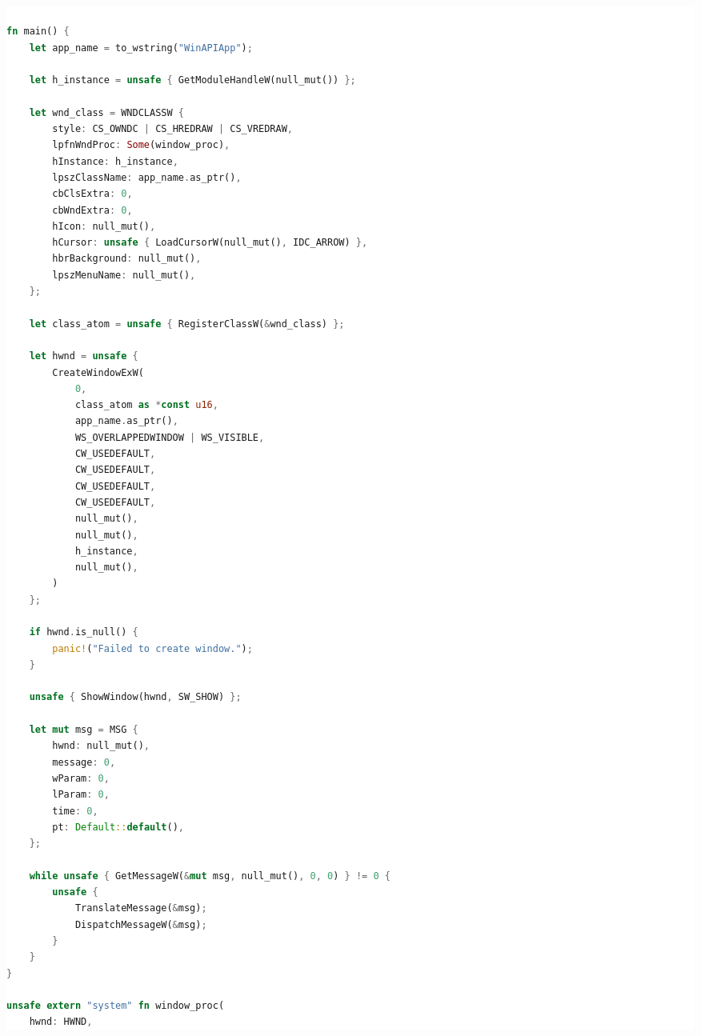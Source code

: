 ```rust

fn main() {
    let app_name = to_wstring("WinAPIApp");

    let h_instance = unsafe { GetModuleHandleW(null_mut()) };

    let wnd_class = WNDCLASSW {
        style: CS_OWNDC | CS_HREDRAW | CS_VREDRAW,
        lpfnWndProc: Some(window_proc),
        hInstance: h_instance,
        lpszClassName: app_name.as_ptr(),
        cbClsExtra: 0,
        cbWndExtra: 0,
        hIcon: null_mut(),
        hCursor: unsafe { LoadCursorW(null_mut(), IDC_ARROW) },
        hbrBackground: null_mut(),
        lpszMenuName: null_mut(),
    };

    let class_atom = unsafe { RegisterClassW(&wnd_class) };

    let hwnd = unsafe {
        CreateWindowExW(
            0,
            class_atom as *const u16,
            app_name.as_ptr(),
            WS_OVERLAPPEDWINDOW | WS_VISIBLE,
            CW_USEDEFAULT,
            CW_USEDEFAULT,
            CW_USEDEFAULT,
            CW_USEDEFAULT,
            null_mut(),
            null_mut(),
            h_instance,
            null_mut(),
        )
    };

    if hwnd.is_null() {
        panic!("Failed to create window.");
    }

    unsafe { ShowWindow(hwnd, SW_SHOW) };

    let mut msg = MSG {
        hwnd: null_mut(),
        message: 0,
        wParam: 0,
        lParam: 0,
        time: 0,
        pt: Default::default(),
    };

    while unsafe { GetMessageW(&mut msg, null_mut(), 0, 0) } != 0 {
        unsafe {
            TranslateMessage(&msg);
            DispatchMessageW(&msg);
        }
    }
}

unsafe extern "system" fn window_proc(
    hwnd: HWND,
```